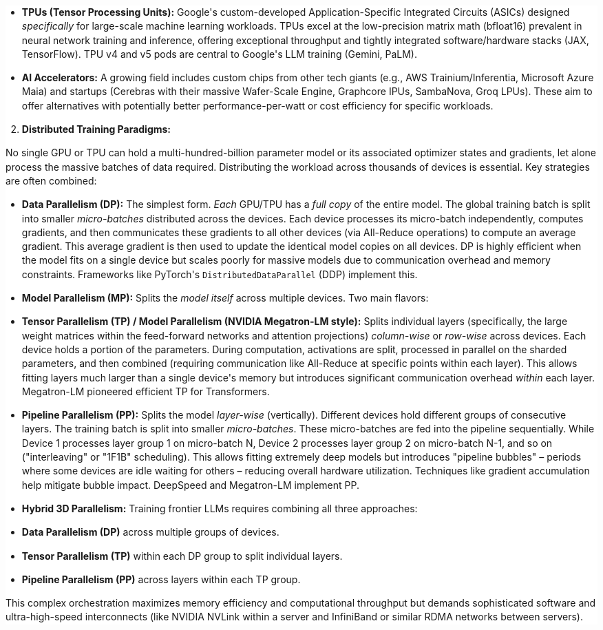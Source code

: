 *   **TPUs (Tensor Processing Units):** Google's custom-developed Application-Specific Integrated Circuits (ASICs) designed *specifically* for large-scale machine learning workloads. TPUs excel at the low-precision matrix math (bfloat16) prevalent in neural network training and inference, offering exceptional throughput and tightly integrated software/hardware stacks (JAX, TensorFlow). TPU v4 and v5 pods are central to Google's LLM training (Gemini, PaLM).

*   **AI Accelerators:** A growing field includes custom chips from other tech giants (e.g., AWS Trainium/Inferentia, Microsoft Azure Maia) and startups (Cerebras with their massive Wafer-Scale Engine, Graphcore IPUs, SambaNova, Groq LPUs). These aim to offer alternatives with potentially better performance-per-watt or cost efficiency for specific workloads.

2.  **Distributed Training Paradigms:**

No single GPU or TPU can hold a multi-hundred-billion parameter model or its associated optimizer states and gradients, let alone process the massive batches of data required. Distributing the workload across thousands of devices is essential. Key strategies are often combined:

*   **Data Parallelism (DP):** The simplest form. *Each* GPU/TPU has a *full copy* of the entire model. The global training batch is split into smaller *micro-batches* distributed across the devices. Each device processes its micro-batch independently, computes gradients, and then communicates these gradients to all other devices (via All-Reduce operations) to compute an average gradient. This average gradient is then used to update the identical model copies on all devices. DP is highly efficient when the model fits on a single device but scales poorly for massive models due to communication overhead and memory constraints. Frameworks like PyTorch's `DistributedDataParallel` (DDP) implement this.

*   **Model Parallelism (MP):** Splits the *model itself* across multiple devices. Two main flavors:

*   **Tensor Parallelism (TP) / Model Parallelism (NVIDIA Megatron-LM style):** Splits individual layers (specifically, the large weight matrices within the feed-forward networks and attention projections) *column-wise* or *row-wise* across devices. Each device holds a portion of the parameters. During computation, activations are split, processed in parallel on the sharded parameters, and then combined (requiring communication like All-Reduce at specific points within each layer). This allows fitting layers much larger than a single device's memory but introduces significant communication overhead *within* each layer. Megatron-LM pioneered efficient TP for Transformers.

*   **Pipeline Parallelism (PP):** Splits the model *layer-wise* (vertically). Different devices hold different groups of consecutive layers. The training batch is split into smaller *micro-batches*. These micro-batches are fed into the pipeline sequentially. While Device 1 processes layer group 1 on micro-batch N, Device 2 processes layer group 2 on micro-batch N-1, and so on ("interleaving" or "1F1B" scheduling). This allows fitting extremely deep models but introduces "pipeline bubbles" – periods where some devices are idle waiting for others – reducing overall hardware utilization. Techniques like gradient accumulation help mitigate bubble impact. DeepSpeed and Megatron-LM implement PP.

*   **Hybrid 3D Parallelism:** Training frontier LLMs requires combining all three approaches:

*   **Data Parallelism (DP)** across multiple groups of devices.

*   **Tensor Parallelism (TP)** within each DP group to split individual layers.

*   **Pipeline Parallelism (PP)** across layers within each TP group.

This complex orchestration maximizes memory efficiency and computational throughput but demands sophisticated software and ultra-high-speed interconnects (like NVIDIA NVLink within a server and InfiniBand or similar RDMA networks between servers).
